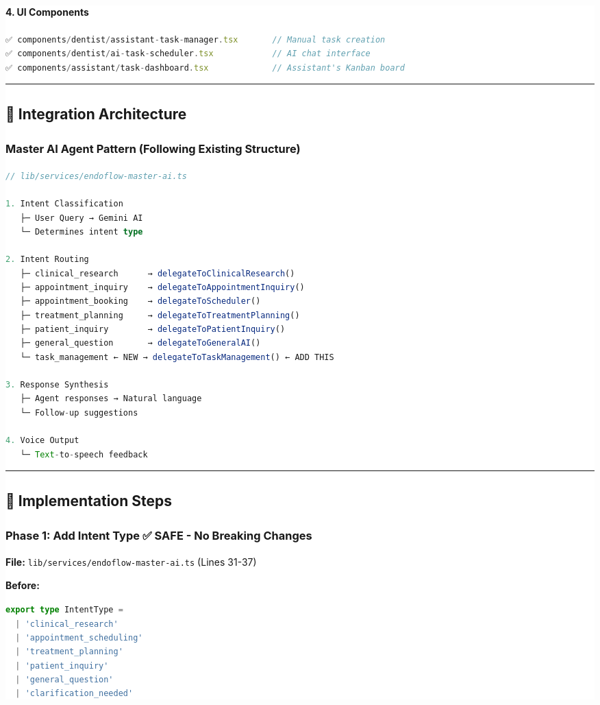 #### 4. **UI Components**
```typescript
✅ components/dentist/assistant-task-manager.tsx       // Manual task creation
✅ components/dentist/ai-task-scheduler.tsx            // AI chat interface
✅ components/assistant/task-dashboard.tsx             // Assistant's Kanban board
```

---

## 🎯 Integration Architecture

### **Master AI Agent Pattern** (Following Existing Structure)

```typescript
// lib/services/endoflow-master-ai.ts

1. Intent Classification
   ├─ User Query → Gemini AI
   └─ Determines intent type

2. Intent Routing
   ├─ clinical_research      → delegateToClinicalResearch()
   ├─ appointment_inquiry    → delegateToAppointmentInquiry()
   ├─ appointment_booking    → delegateToScheduler()
   ├─ treatment_planning     → delegateToTreatmentPlanning()
   ├─ patient_inquiry        → delegateToPatientInquiry()
   ├─ general_question       → delegateToGeneralAI()
   └─ task_management ← NEW → delegateToTaskManagement() ← ADD THIS

3. Response Synthesis
   ├─ Agent responses → Natural language
   └─ Follow-up suggestions

4. Voice Output
   └─ Text-to-speech feedback
```

---

## 🔧 Implementation Steps

### **Phase 1: Add Intent Type** ✅ **SAFE - No Breaking Changes**

**File:** `lib/services/endoflow-master-ai.ts` (Lines 31-37)

**Before:**
```typescript
export type IntentType =
  | 'clinical_research'
  | 'appointment_scheduling'
  | 'treatment_planning'
  | 'patient_inquiry'
  | 'general_question'
  | 'clarification_needed'
```
